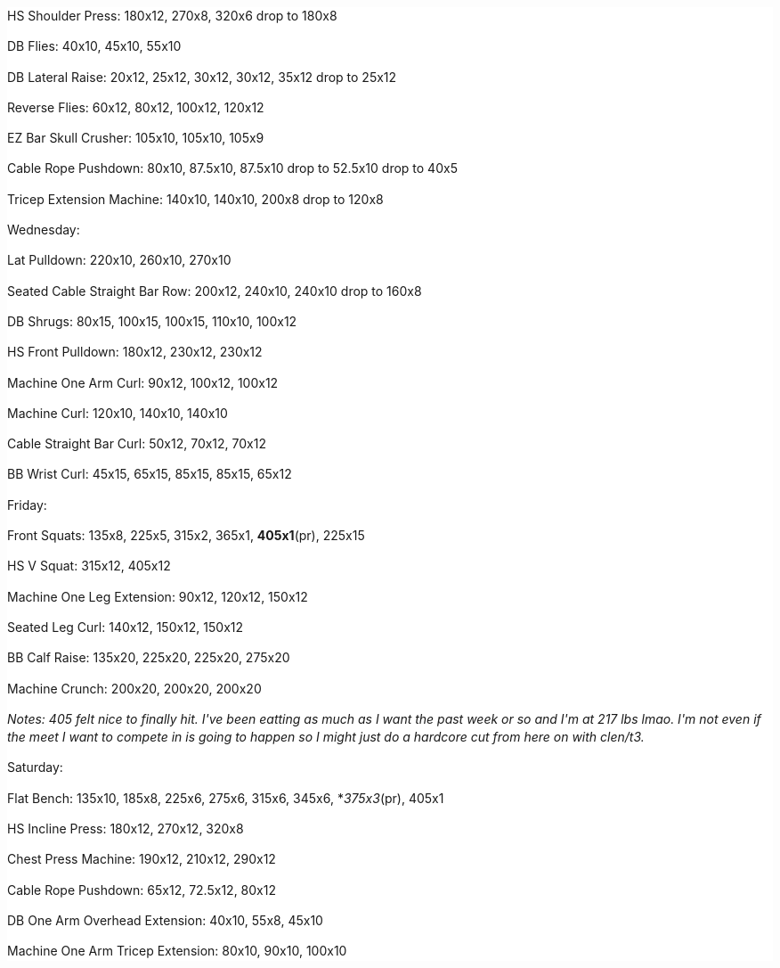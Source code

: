 HS Shoulder Press: 180x12, 270x8, 320x6 drop to 180x8

DB Flies: 40x10, 45x10, 55x10

DB Lateral Raise: 20x12, 25x12, 30x12, 30x12, 35x12 drop to 25x12

Reverse Flies: 60x12, 80x12, 100x12, 120x12

EZ Bar Skull Crusher: 105x10, 105x10, 105x9

Cable Rope Pushdown: 80x10, 87.5x10, 87.5x10 drop to 52.5x10 drop to 40x5

Tricep Extension Machine: 140x10, 140x10, 200x8 drop to 120x8


Wednesday:

Lat Pulldown: 220x10, 260x10, 270x10

Seated Cable Straight Bar Row: 200x12, 240x10, 240x10 drop to 160x8

DB Shrugs: 80x15, 100x15, 100x15, 110x10, 100x12

HS Front Pulldown: 180x12, 230x12, 230x12

Machine One Arm Curl: 90x12, 100x12, 100x12

Machine Curl: 120x10, 140x10, 140x10

Cable Straight Bar Curl: 50x12, 70x12, 70x12

BB Wrist Curl: 45x15, 65x15, 85x15, 85x15, 65x12


Friday:

Front Squats: 135x8, 225x5, 315x2, 365x1, **405x1**(pr), 225x15

HS V Squat: 315x12, 405x12

Machine One Leg Extension: 90x12, 120x12, 150x12

Seated Leg Curl: 140x12, 150x12, 150x12

BB Calf Raise: 135x20, 225x20, 225x20, 275x20

Machine Crunch: 200x20, 200x20, 200x20

*Notes: 405 felt nice to finally hit. I've been eatting as much as I want the past week or so and I'm at 217 lbs lmao. I'm not even if the meet I want to compete in is going to happen so I might just do a hardcore cut from here on with clen/t3.*


Saturday:

Flat Bench: 135x10, 185x8, 225x6, 275x6, 315x6, 345x6, **375x3*(pr), 405x1

HS Incline Press: 180x12, 270x12, 320x8

Chest Press Machine: 190x12, 210x12, 290x12

Cable Rope Pushdown: 65x12, 72.5x12, 80x12

DB One Arm Overhead Extension: 40x10, 55x8, 45x10

Machine One Arm Tricep Extension: 80x10, 90x10, 100x10
